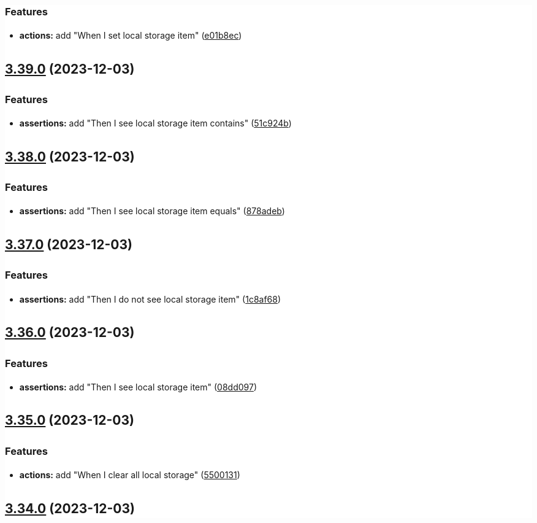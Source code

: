 
### Features

* **actions:** add "When I set local storage item" ([e01b8ec](https://github.com/remarkablemark/cypress-cucumber-steps/commit/e01b8ec878f9b4e0a89f577511defe071115bbcb))

## [3.39.0](https://github.com/remarkablemark/cypress-cucumber-steps/compare/v3.38.0...v3.39.0) (2023-12-03)


### Features

* **assertions:** add "Then I see local storage item contains" ([51c924b](https://github.com/remarkablemark/cypress-cucumber-steps/commit/51c924b2374a1cc442778adc1f3675efcd569378))

## [3.38.0](https://github.com/remarkablemark/cypress-cucumber-steps/compare/v3.37.0...v3.38.0) (2023-12-03)


### Features

* **assertions:** add "Then I see local storage item equals" ([878adeb](https://github.com/remarkablemark/cypress-cucumber-steps/commit/878adeb31d7c72e819e2e24aa18b7428c198e8f4))

## [3.37.0](https://github.com/remarkablemark/cypress-cucumber-steps/compare/v3.36.0...v3.37.0) (2023-12-03)


### Features

* **assertions:** add "Then I do not see local storage item" ([1c8af68](https://github.com/remarkablemark/cypress-cucumber-steps/commit/1c8af688efda7b322876c561b9a8fb5eee14c7a3))

## [3.36.0](https://github.com/remarkablemark/cypress-cucumber-steps/compare/v3.35.0...v3.36.0) (2023-12-03)


### Features

* **assertions:** add "Then I see local storage item" ([08dd097](https://github.com/remarkablemark/cypress-cucumber-steps/commit/08dd09730cc209d836304fc4547b5f31084fb968))

## [3.35.0](https://github.com/remarkablemark/cypress-cucumber-steps/compare/v3.34.0...v3.35.0) (2023-12-03)


### Features

* **actions:** add "When I clear all local storage" ([5500131](https://github.com/remarkablemark/cypress-cucumber-steps/commit/55001317f008a14fbf9bb9c5fca8d0c450206559))

## [3.34.0](https://github.com/remarkablemark/cypress-cucumber-steps/compare/v3.33.0...v3.34.0) (2023-12-03)
